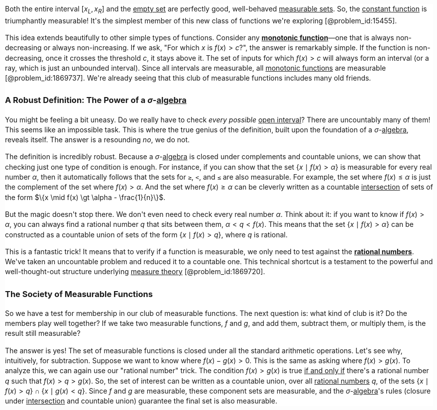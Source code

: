 Both the entire interval $[x_L, x_R]$ and the [empty set](@article_id:261452) are perfectly good, well-behaved [measurable sets](@article_id:158679). So, the [constant function](@article_id:151566) is triumphantly measurable! It's the simplest member of this new class of functions we're exploring [@problem_id:15455].

This idea extends beautifully to other simple types of functions. Consider any **[monotonic function](@article_id:140321)**—one that is always non-decreasing or always non-increasing. If we ask, "For which $x$ is $f(x) \gt c$?", the answer is remarkably simple. If the function is non-decreasing, once it crosses the threshold $c$, it stays above it. The set of inputs for which $f(x) \gt c$ will always form an interval (or a ray, which is just an unbounded interval). Since all intervals are measurable, all [monotonic functions](@article_id:144621) are measurable [@problem_id:1869737]. We're already seeing that this club of measurable functions includes many old friends.

### A Robust Definition: The Power of a $\sigma$-[algebra](@article_id:155968)

You might be feeling a bit uneasy. Do we really have to check *every possible* [open interval](@article_id:143535)? There are uncountably many of them! This seems like an impossible task. This is where the true genius of the definition, built upon the foundation of a $\sigma$-[algebra](@article_id:155968), reveals itself. The answer is a resounding *no*, we do not.

The definition is incredibly robust. Because a $\sigma$-[algebra](@article_id:155968) is closed under complements and countable unions, we can show that checking just one type of condition is enough. For instance, if you can show that the set $\{x \mid f(x) \gt \alpha\}$ is measurable for every real number $\alpha$, then it automatically follows that the sets for `≥`, `<`, and `≤` are also measurable. For example, the set where $f(x) \le \alpha$ is just the complement of the set where $f(x) \gt \alpha$. And the set where $f(x) \ge \alpha$ can be cleverly written as a countable [intersection](@article_id:159395) of sets of the form $\{x \mid f(x) \gt \alpha - \frac{1}{n}\}$.

But the magic doesn't stop there. We don't even need to check every real number $\alpha$. Think about it: if you want to know if $f(x) \gt \alpha$, you can always find a rational number $q$ that sits between them, $\alpha \lt q \lt f(x)$. This means that the set $\{x \mid f(x) \gt \alpha\}$ can be constructed as a countable union of sets of the form $\{x \mid f(x) \gt q\}$, where $q$ is rational.

This is a fantastic trick! It means that to verify if a function is measurable, we only need to test against the **[rational numbers](@article_id:148338)**. We've taken an uncountable problem and reduced it to a countable one. This technical shortcut is a testament to the powerful and well-thought-out structure underlying [measure theory](@article_id:139250) [@problem_id:1869720].

### The Society of Measurable Functions

So we have a test for membership in our club of measurable functions. The next question is: what kind of club is it? Do the members play well together? If we take two measurable functions, $f$ and $g$, and add them, subtract them, or multiply them, is the result still measurable?

The answer is yes! The set of measurable functions is closed under all the standard arithmetic operations. Let's see why, intuitively, for subtraction. Suppose we want to know where $f(x) - g(x) \gt 0$. This is the same as asking where $f(x) \gt g(x)$. To analyze this, we can again use our "rational number" trick. The condition $f(x) \gt g(x)$ is true [if and only if](@article_id:262623) there's a rational number $q$ such that $f(x) \gt q \gt g(x)$. So, the set of interest can be written as a countable union, over all [rational numbers](@article_id:148338) $q$, of the sets $\{x \mid f(x) \gt q\} \cap \{x \mid g(x) \lt q\}$. Since $f$ and $g$ are measurable, these component sets are measurable, and the $\sigma$-[algebra](@article_id:155968)'s rules (closure under [intersection](@article_id:159395) and countable union) guarantee the final set is also measurable.
